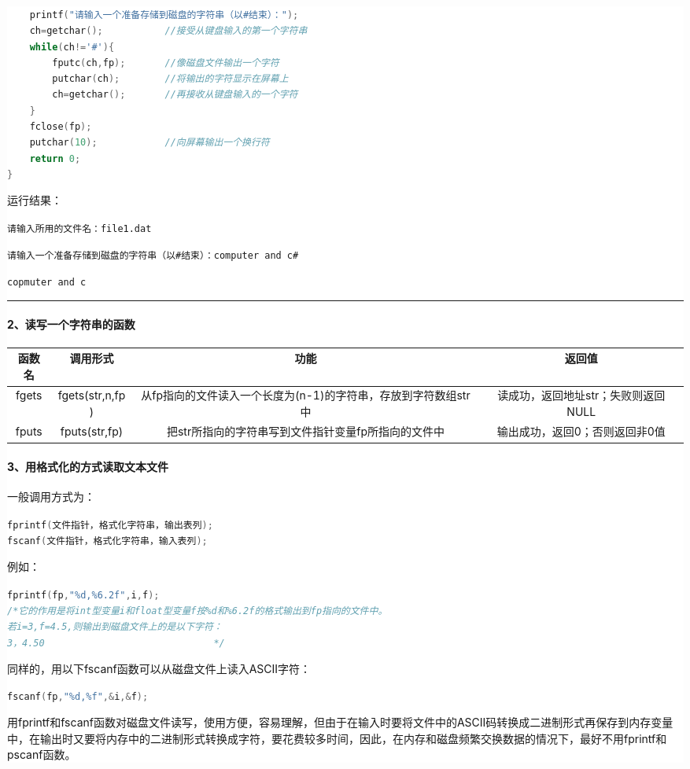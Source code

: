 ```c
    printf("请输入一个准备存储到磁盘的字符串（以#结束）：");
    ch=getchar();			//接受从键盘输入的第一个字符串
    while(ch!='#'){
        fputc(ch,fp);		//像磁盘文件输出一个字符
        putchar(ch);		//将输出的字符显示在屏幕上
        ch=getchar();		//再接收从键盘输入的一个字符
    }
    fclose(fp);
    putchar(10);			//向屏幕输出一个换行符
    return 0;
}
```

运行结果：

`请输入所用的文件名：file1.dat`

`请输入一个准备存储到磁盘的字符串（以#结束）：computer and c#`

`copmuter and c`

-------

#### <span id="head82"> 2、读写一个字符串的函数</span>

| 函数名 |    调用形式     |                             功能                             |               返回值                |
| :----: | :-------------: | :----------------------------------------------------------: | :---------------------------------: |
| fgets  | fgets(str,n,fp) | 从fp指向的文件读入一个长度为(n-1)的字符串，存放到字符数组str中 | 读成功，返回地址str；失败则返回NULL |
| fputs  |  fputs(str,fp)  |     把str所指向的字符串写到文件指针变量fp所指向的文件中      |   输出成功，返回0；否则返回非0值    |

#### <span id="head83"> 3、用格式化的方式读取文本文件</span>

一般调用方式为：

```c
fprintf(文件指针，格式化字符串，输出表列);
fscanf(文件指针，格式化字符串，输入表列);
```

例如：

```c
fprintf(fp,"%d,%6.2f",i,f);
/*它的作用是将int型变量i和float型变量f按%d和%6.2f的格式输出到fp指向的文件中。
若i=3,f=4.5,则输出到磁盘文件上的是以下字符：
3，4.50                              */
```

同样的，用以下fscanf函数可以从磁盘文件上读入ASCII字符：

```c
fscanf(fp,"%d,%f",&i,&f);
```

用fprintf和fscanf函数对磁盘文件读写，使用方便，容易理解，但由于在输入时要将文件中的ASCII码转换成二进制形式再保存到内存变量中，在输出时又要将内存中的二进制形式转换成字符，要花费较多时间，因此，在内存和磁盘频繁交换数据的情况下，最好不用fprintf和pscanf函数。
